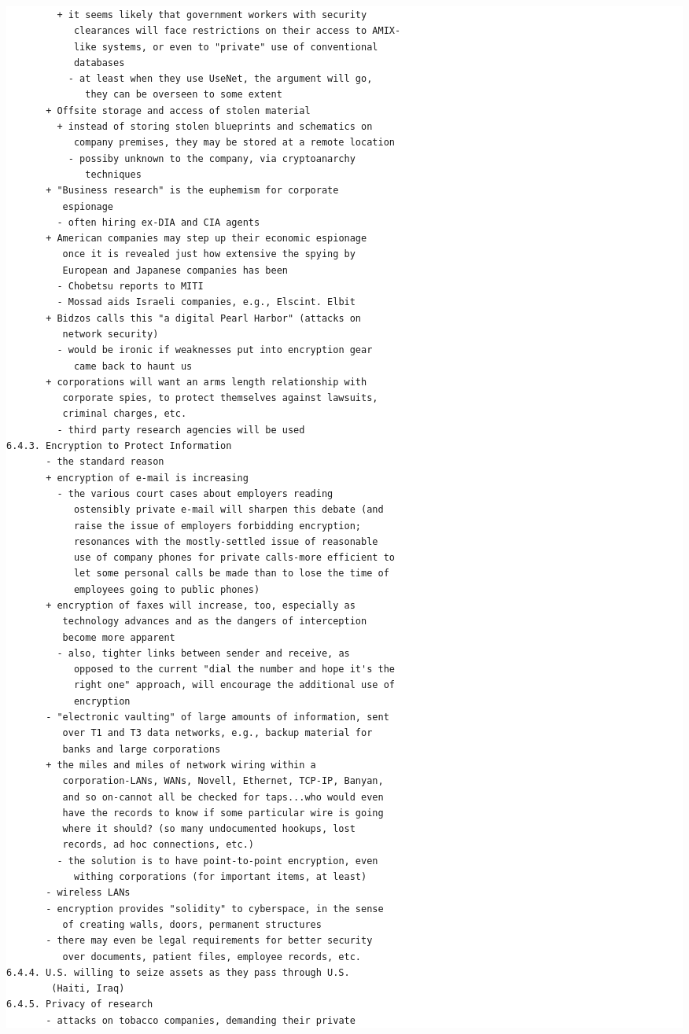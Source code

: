             + it seems likely that government workers with security
                clearances will face restrictions on their access to AMIX-
                like systems, or even to "private" use of conventional
                databases
               - at least when they use UseNet, the argument will go,
                  they can be overseen to some extent
           + Offsite storage and access of stolen material
             + instead of storing stolen blueprints and schematics on
                company premises, they may be stored at a remote location
               - possiby unknown to the company, via cryptoanarchy
                  techniques
           + "Business research" is the euphemism for corporate
              espionage
             - often hiring ex-DIA and CIA agents
           + American companies may step up their economic espionage
              once it is revealed just how extensive the spying by
              European and Japanese companies has been
             - Chobetsu reports to MITI
             - Mossad aids Israeli companies, e.g., Elscint. Elbit
           + Bidzos calls this "a digital Pearl Harbor" (attacks on
              network security)
             - would be ironic if weaknesses put into encryption gear
                came back to haunt us
           + corporations will want an arms length relationship with
              corporate spies, to protect themselves against lawsuits,
              criminal charges, etc.
             - third party research agencies will be used
    6.4.3. Encryption to Protect Information
           - the standard reason
           + encryption of e-mail is increasing
             - the various court cases about employers reading
                ostensibly private e-mail will sharpen this debate (and
                raise the issue of employers forbidding encryption;
                resonances with the mostly-settled issue of reasonable
                use of company phones for private calls-more efficient to
                let some personal calls be made than to lose the time of
                employees going to public phones)
           + encryption of faxes will increase, too, especially as
              technology advances and as the dangers of interception
              become more apparent
             - also, tighter links between sender and receive, as
                opposed to the current "dial the number and hope it's the
                right one" approach, will encourage the additional use of
                encryption
           - "electronic vaulting" of large amounts of information, sent
              over T1 and T3 data networks, e.g., backup material for
              banks and large corporations
           + the miles and miles of network wiring within a
              corporation-LANs, WANs, Novell, Ethernet, TCP-IP, Banyan,
              and so on-cannot all be checked for taps...who would even
              have the records to know if some particular wire is going
              where it should? (so many undocumented hookups, lost
              records, ad hoc connections, etc.)
             - the solution is to have point-to-point encryption, even
                withing corporations (for important items, at least)
           - wireless LANs
           - encryption provides "solidity" to cyberspace, in the sense
              of creating walls, doors, permanent structures
           - there may even be legal requirements for better security
              over documents, patient files, employee records, etc.
    6.4.4. U.S. willing to seize assets as they pass through U.S.
            (Haiti, Iraq)
    6.4.5. Privacy of research
           - attacks on tobacco companies, demanding their private